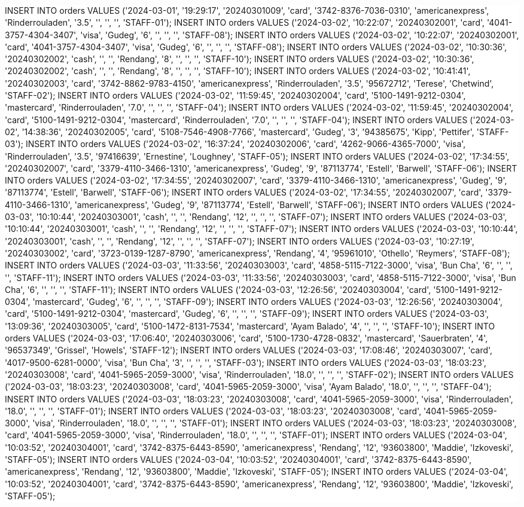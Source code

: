 INSERT INTO orders VALUES ('2024-03-01', '19:29:17', '20240301009', 'card', '3742-8376-7036-0310', 'americanexpress', 'Rinderrouladen', '3.5', '', '', '', 'STAFF-01');
INSERT INTO orders VALUES ('2024-03-02', '10:22:07', '20240302001', 'card', '4041-3757-4304-3407', 'visa', 'Gudeg', '6', '', '', '', 'STAFF-08');
INSERT INTO orders VALUES ('2024-03-02', '10:22:07', '20240302001', 'card', '4041-3757-4304-3407', 'visa', 'Gudeg', '6', '', '', '', 'STAFF-08');
INSERT INTO orders VALUES ('2024-03-02', '10:30:36', '20240302002', 'cash', '', '', 'Rendang', '8', '', '', '', 'STAFF-10');
INSERT INTO orders VALUES ('2024-03-02', '10:30:36', '20240302002', 'cash', '', '', 'Rendang', '8', '', '', '', 'STAFF-10');
INSERT INTO orders VALUES ('2024-03-02', '10:41:41', '20240302003', 'card', '3742-8862-9783-4150', 'americanexpress', 'Rinderrouladen', '3.5', '95672712', 'Terese', 'Chetwind', 'STAFF-02');
INSERT INTO orders VALUES ('2024-03-02', '11:59:45', '20240302004', 'card', '5100-1491-9212-0304', 'mastercard', 'Rinderrouladen', '7.0', '', '', '', 'STAFF-04');
INSERT INTO orders VALUES ('2024-03-02', '11:59:45', '20240302004', 'card', '5100-1491-9212-0304', 'mastercard', 'Rinderrouladen', '7.0', '', '', '', 'STAFF-04');
INSERT INTO orders VALUES ('2024-03-02', '14:38:36', '20240302005', 'card', '5108-7546-4908-7766', 'mastercard', 'Gudeg', '3', '94385675', 'Kipp', 'Pettifer', 'STAFF-03');
INSERT INTO orders VALUES ('2024-03-02', '16:37:24', '20240302006', 'card', '4262-9066-4365-7000', 'visa', 'Rinderrouladen', '3.5', '97416639', 'Ernestine', 'Loughney', 'STAFF-05');
INSERT INTO orders VALUES ('2024-03-02', '17:34:55', '20240302007', 'card', '3379-4110-3466-1310', 'americanexpress', 'Gudeg', '9', '87113774', 'Estell', 'Barwell', 'STAFF-06');
INSERT INTO orders VALUES ('2024-03-02', '17:34:55', '20240302007', 'card', '3379-4110-3466-1310', 'americanexpress', 'Gudeg', '9', '87113774', 'Estell', 'Barwell', 'STAFF-06');
INSERT INTO orders VALUES ('2024-03-02', '17:34:55', '20240302007', 'card', '3379-4110-3466-1310', 'americanexpress', 'Gudeg', '9', '87113774', 'Estell', 'Barwell', 'STAFF-06');
INSERT INTO orders VALUES ('2024-03-03', '10:10:44', '20240303001', 'cash', '', '', 'Rendang', '12', '', '', '', 'STAFF-07');
INSERT INTO orders VALUES ('2024-03-03', '10:10:44', '20240303001', 'cash', '', '', 'Rendang', '12', '', '', '', 'STAFF-07');
INSERT INTO orders VALUES ('2024-03-03', '10:10:44', '20240303001', 'cash', '', '', 'Rendang', '12', '', '', '', 'STAFF-07');
INSERT INTO orders VALUES ('2024-03-03', '10:27:19', '20240303002', 'card', '3723-0139-1287-8790', 'americanexpress', 'Rendang', '4', '95961010', 'Othello', 'Reymers', 'STAFF-08');
INSERT INTO orders VALUES ('2024-03-03', '11:33:56', '20240303003', 'card', '4858-5115-7122-3000', 'visa', 'Bun Cha', '6', '', '', '', 'STAFF-11');
INSERT INTO orders VALUES ('2024-03-03', '11:33:56', '20240303003', 'card', '4858-5115-7122-3000', 'visa', 'Bun Cha', '6', '', '', '', 'STAFF-11');
INSERT INTO orders VALUES ('2024-03-03', '12:26:56', '20240303004', 'card', '5100-1491-9212-0304', 'mastercard', 'Gudeg', '6', '', '', '', 'STAFF-09');
INSERT INTO orders VALUES ('2024-03-03', '12:26:56', '20240303004', 'card', '5100-1491-9212-0304', 'mastercard', 'Gudeg', '6', '', '', '', 'STAFF-09');
INSERT INTO orders VALUES ('2024-03-03', '13:09:36', '20240303005', 'card', '5100-1472-8131-7534', 'mastercard', 'Ayam Balado', '4', '', '', '', 'STAFF-10');
INSERT INTO orders VALUES ('2024-03-03', '17:06:40', '20240303006', 'card', '5100-1730-4728-0832', 'mastercard', 'Sauerbraten', '4', '96537349', 'Grissel', 'Howels', 'STAFF-12');
INSERT INTO orders VALUES ('2024-03-03', '17:08:46', '20240303007', 'card', '4017-9500-6281-0000', 'visa', 'Bun Cha', '3', '', '', '', 'STAFF-03');
INSERT INTO orders VALUES ('2024-03-03', '18:03:23', '20240303008', 'card', '4041-5965-2059-3000', 'visa', 'Rinderrouladen', '18.0', '', '', '', 'STAFF-02');
INSERT INTO orders VALUES ('2024-03-03', '18:03:23', '20240303008', 'card', '4041-5965-2059-3000', 'visa', 'Ayam Balado', '18.0', '', '', '', 'STAFF-04');
INSERT INTO orders VALUES ('2024-03-03', '18:03:23', '20240303008', 'card', '4041-5965-2059-3000', 'visa', 'Rinderrouladen', '18.0', '', '', '', 'STAFF-01');
INSERT INTO orders VALUES ('2024-03-03', '18:03:23', '20240303008', 'card', '4041-5965-2059-3000', 'visa', 'Rinderrouladen', '18.0', '', '', '', 'STAFF-01');
INSERT INTO orders VALUES ('2024-03-03', '18:03:23', '20240303008', 'card', '4041-5965-2059-3000', 'visa', 'Rinderrouladen', '18.0', '', '', '', 'STAFF-01');
INSERT INTO orders VALUES ('2024-03-04', '10:03:52', '20240304001', 'card', '3742-8375-6443-8590', 'americanexpress', 'Rendang', '12', '93603800', 'Maddie', 'Izkoveski', 'STAFF-05');
INSERT INTO orders VALUES ('2024-03-04', '10:03:52', '20240304001', 'card', '3742-8375-6443-8590', 'americanexpress', 'Rendang', '12', '93603800', 'Maddie', 'Izkoveski', 'STAFF-05');
INSERT INTO orders VALUES ('2024-03-04', '10:03:52', '20240304001', 'card', '3742-8375-6443-8590', 'americanexpress', 'Rendang', '12', '93603800', 'Maddie', 'Izkoveski', 'STAFF-05');